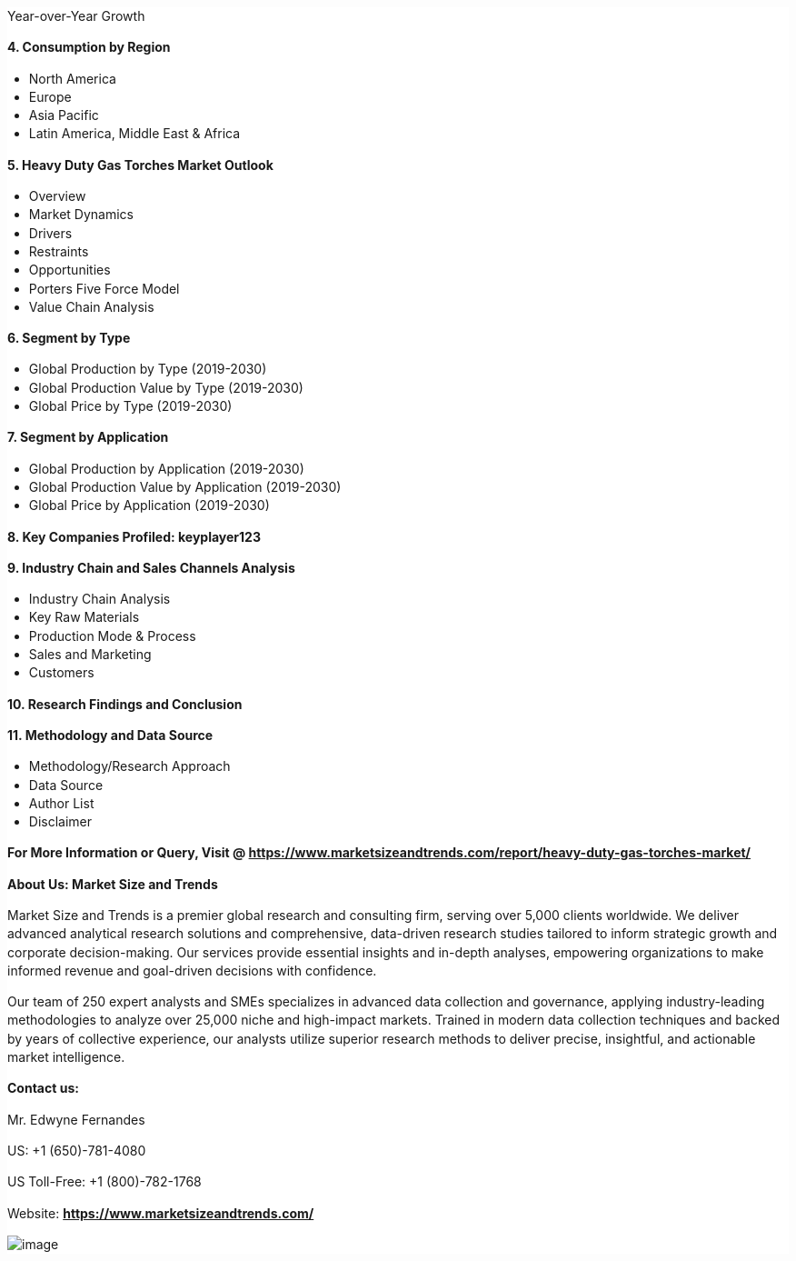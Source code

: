 Year-over-Year Growth</li></ul><p><strong>4. Consumption by Region</strong></p><ul><li>North America</li><li>Europe</li><li>Asia Pacific</li><li>Latin America, Middle East &amp; Africa</li></ul><p><strong>5. Heavy Duty Gas Torches Market Outlook</strong></p><ul><li>Overview</li><li>Market Dynamics</li><li>Drivers</li><li>Restraints</li><li>Opportunities</li><li>Porters Five Force Model</li><li>Value Chain Analysis&nbsp;</li></ul><p><strong>6. Segment by Type</strong></p><ul><li>Global Production by Type (2019-2030)</li><li>Global Production Value by Type (2019-2030)</li><li>Global Price by Type (2019-2030)</li></ul><p><strong>7. Segment by Application</strong></p><ul><li>Global Production by Application (2019-2030)</li><li>Global Production Value by Application (2019-2030)</li><li>Global Price by Application (2019-2030)</li></ul><p><strong>8. Key Companies Profiled: keyplayer123</strong></p><p><strong>9. Industry Chain and Sales Channels Analysis</strong></p><ul><li>Industry Chain Analysis</li><li>Key Raw Materials</li><li>Production Mode &amp; Process</li><li>Sales and Marketing</li><li>Customers</li></ul><p><strong>10. Research Findings and Conclusion</strong></p><p><strong>11. Methodology and Data Source</strong></p><ul><li>Methodology/Research Approach</li><li>Data Source</li><li>Author List</li><li>Disclaimer</li></ul></p><p><strong>For More Information or Query, Visit @ <a href="https://www.marketsizeandtrends.com/report/heavy-duty-gas-torches-market/">https://www.marketsizeandtrends.com/report/heavy-duty-gas-torches-market/</a></strong></p><p><strong>About Us: Market Size and Trends</strong></p><p>Market Size and Trends is a premier global research and consulting firm, serving over 5,000 clients worldwide. We deliver advanced analytical research solutions and comprehensive, data-driven research studies tailored to inform strategic growth and corporate decision-making. Our services provide essential insights and in-depth analyses, empowering organizations to make informed revenue and goal-driven decisions with confidence.</p><p>Our team of 250 expert analysts and SMEs specializes in advanced data collection and governance, applying industry-leading methodologies to analyze over 25,000 niche and high-impact markets. Trained in modern data collection techniques and backed by years of collective experience, our analysts utilize superior research methods to deliver precise, insightful, and actionable market intelligence.</p><p><strong>Contact us:</strong></p><p>Mr. Edwyne Fernandes</p><p>US: +1 (650)-781-4080</p><p>US Toll-Free: +1 (800)-782-1768</p><p>Website: <strong><a href="https://www.marketsizeandtrends.com/">https://www.marketsizeandtrends.com/</a></strong></p>
![image](https://github.com/user-attachments/assets/bdb32b57-9a8d-41ca-bcba-19c743e3981c)
